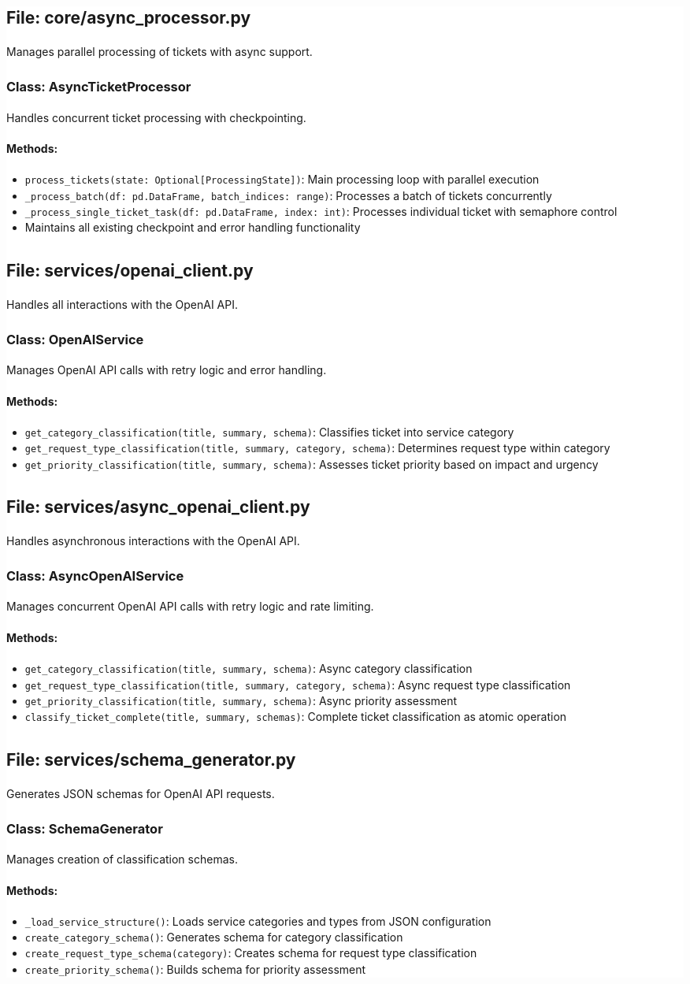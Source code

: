 ## File: core/async_processor.py
Manages parallel processing of tickets with async support.

### Class: AsyncTicketProcessor
Handles concurrent ticket processing with checkpointing.

#### Methods:
- `process_tickets(state: Optional[ProcessingState])`: Main processing loop with parallel execution
- `_process_batch(df: pd.DataFrame, batch_indices: range)`: Processes a batch of tickets concurrently
- `_process_single_ticket_task(df: pd.DataFrame, index: int)`: Processes individual ticket with semaphore control
- Maintains all existing checkpoint and error handling functionality

## File: services/openai_client.py
Handles all interactions with the OpenAI API.

### Class: OpenAIService
Manages OpenAI API calls with retry logic and error handling.

#### Methods:
- `get_category_classification(title, summary, schema)`: Classifies ticket into service category
- `get_request_type_classification(title, summary, category, schema)`: Determines request type within category
- `get_priority_classification(title, summary, schema)`: Assesses ticket priority based on impact and urgency

## File: services/async_openai_client.py
Handles asynchronous interactions with the OpenAI API.

### Class: AsyncOpenAIService
Manages concurrent OpenAI API calls with retry logic and rate limiting.

#### Methods:
- `get_category_classification(title, summary, schema)`: Async category classification
- `get_request_type_classification(title, summary, category, schema)`: Async request type classification
- `get_priority_classification(title, summary, schema)`: Async priority assessment
- `classify_ticket_complete(title, summary, schemas)`: Complete ticket classification as atomic operation

## File: services/schema_generator.py
Generates JSON schemas for OpenAI API requests.

### Class: SchemaGenerator
Manages creation of classification schemas.

#### Methods:
- `_load_service_structure()`: Loads service categories and types from JSON configuration
- `create_category_schema()`: Generates schema for category classification
- `create_request_type_schema(category)`: Creates schema for request type classification
- `create_priority_schema()`: Builds schema for priority assessment
